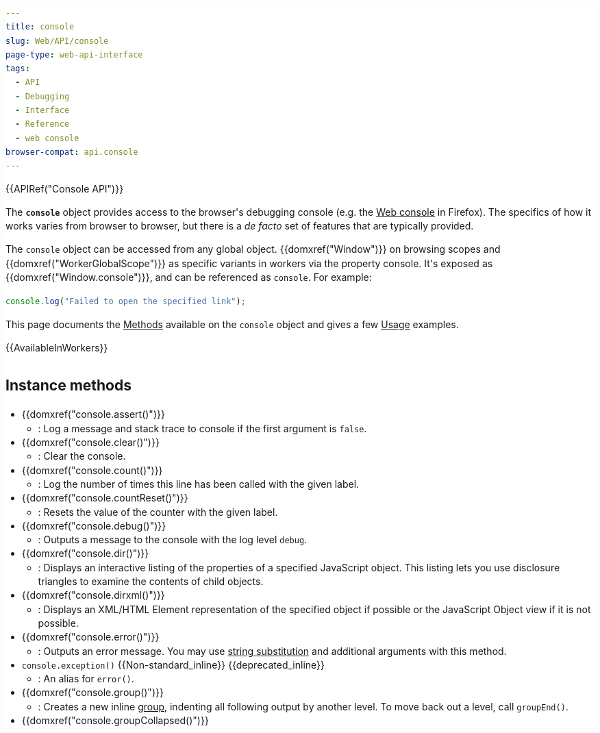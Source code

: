 ```yaml
---
title: console
slug: Web/API/console
page-type: web-api-interface
tags:
  - API
  - Debugging
  - Interface
  - Reference
  - web console
browser-compat: api.console
---
```


{{APIRef("Console API")}}

The **`console`** object provides access to the browser's
debugging console (e.g. the [Web console](https://firefox-source-docs.mozilla.org/devtools-user/web_console/index.html) in Firefox).
The specifics of how it works varies from browser to browser, but there is a _de facto_
set of features that are typically provided.

The `console` object can be accessed from any global object. {{domxref("Window")}} on
browsing scopes and {{domxref("WorkerGlobalScope")}} as specific variants in workers via the
property console. It's exposed as {{domxref("Window.console")}}, and can be referenced as
`console`. For example:

```js
console.log("Failed to open the specified link");
```

This page documents the [Methods](#methods) available on the `console` object and
gives a few [Usage](#usage) examples.

{{AvailableInWorkers}}

## Instance methods

- {{domxref("console.assert()")}}
  - : Log a message and stack trace to console if the first argument is `false`.
- {{domxref("console.clear()")}}
  - : Clear the console.
- {{domxref("console.count()")}}
  - : Log the number of times this line has been called with the given label.
- {{domxref("console.countReset()")}}
  - : Resets the value of the counter with the given label.
- {{domxref("console.debug()")}}
  - : Outputs a message to the console with the log level `debug`.
- {{domxref("console.dir()")}}
  - : Displays an interactive listing of the properties of a specified JavaScript object. This listing lets you use disclosure triangles to examine the contents of child objects.
- {{domxref("console.dirxml()")}}
  - : Displays an XML/HTML Element representation of the specified object if possible or the JavaScript Object view if it is not possible.
- {{domxref("console.error()")}}
  - : Outputs an error message. You may use [string substitution](#using_string_substitutions) and additional arguments with this method.
- `console.exception()` {{Non-standard_inline}} {{deprecated_inline}}
  - : An alias for `error()`.
- {{domxref("console.group()")}}
  - : Creates a new inline [group](#using_groups_in_the_console), indenting all following output by another level. To move back out a level, call `groupEnd()`.
- {{domxref("console.groupCollapsed()")}}